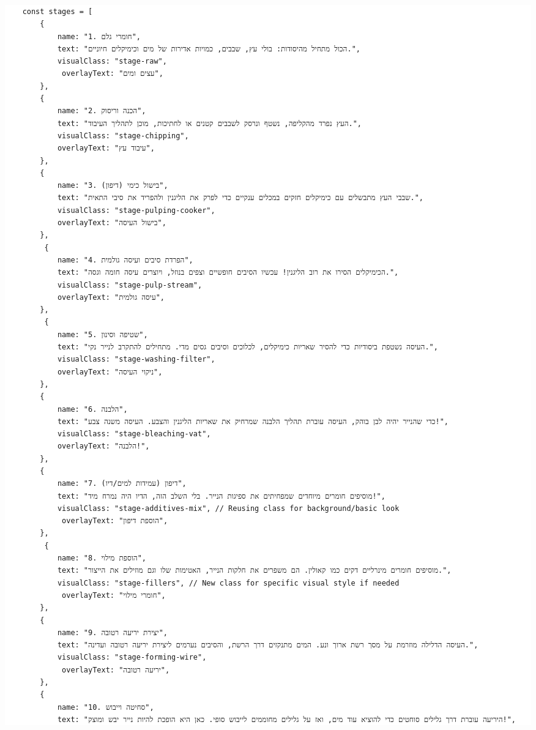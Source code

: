         const stages = [
            {
                name: "1. חומרי גלם",
                text: "הכול מתחיל מהיסודות: בולי עץ, שבבים, כמויות אדירות של מים וכימיקלים חיוניים.",
                visualClass: "stage-raw",
                 overlayText: "עצים ומים",
            },
            {
                name: "2. הכנה וריסוק",
                text: "העץ נפרד מהקליפה, נשטף ונרסק לשבבים קטנים או לחתיכות, מוכן לתהליך העיבוד.",
                visualClass: "stage-chipping",
                overlayText: "עיבוד עץ",
            },
            {
                name: "3. בישול כימי (דיפון)",
                text: "שבבי העץ מתבשלים עם כימיקלים חזקים במכלים ענקיים כדי לפרק את הליגנין ולהפריד את סיבי התאית.",
                visualClass: "stage-pulping-cooker",
                overlayText: "בישול העיסה",
            },
             {
                name: "4. הפרדת סיבים ועיסה גולמית",
                text: "הכימיקלים הסירו את רוב הליגנין! עכשיו הסיבים חופשיים וצפים בנוזל, ויוצרים עיסה חומה וגסה.",
                visualClass: "stage-pulp-stream",
                overlayText: "עיסה גולמית",
            },
             {
                name: "5. שטיפה וסינון",
                text: "העיסה נשטפת ביסודיות כדי להסיר שאריות כימיקלים, לכלוכים וסיבים גסים מדי. מתחילים להתקרב לנייר נקי.",
                visualClass: "stage-washing-filter",
                overlayText: "ניקוי העיסה",
            },
            {
                name: "6. הלבנה",
                text: "כדי שהנייר יהיה לבן בוהק, העיסה עוברת תהליך הלבנה שמרחיק את שאריות הליגנין והצבע. העיסה משנה צבע!",
                visualClass: "stage-bleaching-vat",
                overlayText: "הלבנה!",
            },
            {
                name: "7. דיפון (עמידות למים/דיו)",
                text: "מוסיפים חומרים מיוחדים שמפחיתים את ספיגות הנייר. בלי השלב הזה, הדיו היה נמרח מיד!",
                visualClass: "stage-additives-mix", // Reusing class for background/basic look
                 overlayText: "הוספת דיפון",
            },
             {
                name: "8. הוספת מילוי",
                text: "מוסיפים חומרים מינרליים דקים כמו קאולין. הם משפרים את חלקות הנייר, האטימות שלו וגם מוזילים את הייצור.",
                visualClass: "stage-fillers", // New class for specific visual style if needed
                 overlayText: "חומרי מילוי",
            },
            {
                name: "9. יצירת יריעה רטובה",
                text: "העיסה הדלילה מוזרמת על מסך רשת ארוך ונע. המים מתנקזים דרך הרשת, והסיבים נערמים ליצירת יריעה רטובה ועדינה.",
                visualClass: "stage-forming-wire",
                 overlayText: "יריעה רטובה",
            },
            {
                name: "10. סחיטה וייבוש",
                text: "היריעה עוברת דרך גלילים סוחטים כדי להוציא עוד מים, ואז על גלילים מחוממים לייבוש סופי. כאן היא הופכת להיות נייר יבש ומוצק!",